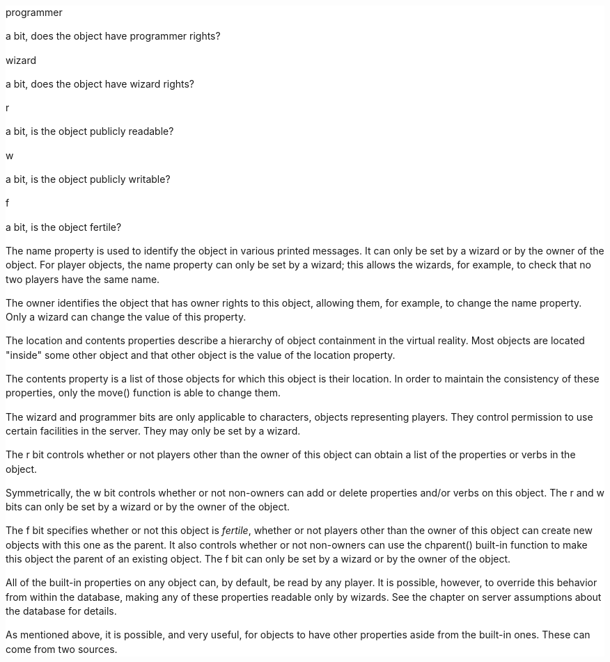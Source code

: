 programmer

a bit, does the object have programmer rights?

wizard

a bit, does the object have wizard rights?

r

a bit, is the object publicly readable?

w

a bit, is the object publicly writable?

f

a bit, is the object fertile?

The name property is used to identify the object in various printed messages. It
can only be set by a wizard or by the owner of the object. For player objects,
the name property can only be set by a wizard; this allows the wizards, for
example, to check that no two players have the same name.

The owner identifies the object that has owner rights to this object, allowing
them, for example, to change the name property. Only a wizard can change the
value of this property.

The location and contents properties describe a hierarchy of object containment
in the virtual reality. Most objects are located "inside" some other object and
that other object is the value of the location property.

The contents property is a list of those objects for which this object is their
location. In order to maintain the consistency of these properties, only the
move() function is able to change them.

The wizard and programmer bits are only applicable to characters, objects
representing players. They control permission to use certain facilities in the
server. They may only be set by a wizard.

The r bit controls whether or not players other than the owner of this object
can obtain a list of the properties or verbs in the object.

Symmetrically, the w bit controls whether or not non-owners can add or delete
properties and/or verbs on this object. The r and w bits can only be set by a
wizard or by the owner of the object.

The f bit specifies whether or not this object is _fertile_, whether or not
players other than the owner of this object can create new objects with this one
as the parent. It also controls whether or not non-owners can use the chparent()
built-in function to make this object the parent of an existing object. The f
bit can only be set by a wizard or by the owner of the object.

All of the built-in properties on any object can, by default, be read by any
player. It is possible, however, to override this behavior from within the
database, making any of these properties readable only by wizards. See the
chapter on server assumptions about the database for details.

As mentioned above, it is possible, and very useful, for objects to have other
properties aside from the built-in ones. These can come from two sources.
